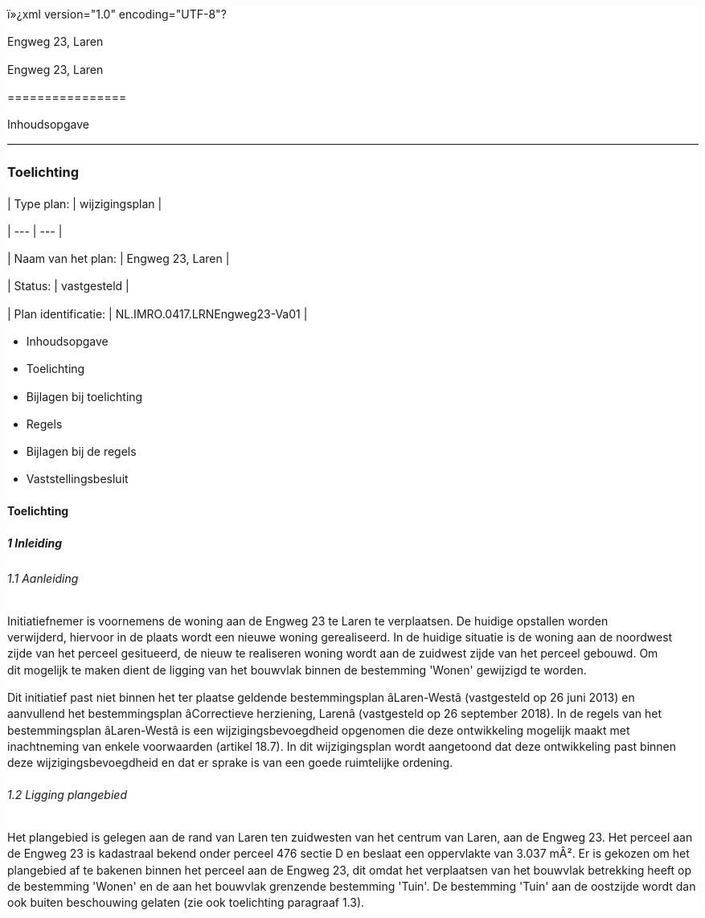 ï»¿xml version\="1\.0" encoding\="UTF\-8"?

Engweg 23, Laren

Engweg 23, Laren

================

Inhoudsopgave

-------------

### Toelichting

| Type plan: | wijzigingsplan |

| --- | --- |

| Naam van het plan: | Engweg 23, Laren |

| Status: | vastgesteld |

| Plan identificatie: | NL.IMRO.0417\.LRNEngweg23\-Va01 |

* Inhoudsopgave

* Toelichting

* Bijlagen bij toelichting

* Regels

* Bijlagen bij de regels

* Vaststellingsbesluit

#### Toelichting

##### 1 Inleiding

###### 1\.1 Aanleiding

Initiatiefnemer is voornemens de woning aan de Engweg 23 te Laren te verplaatsen. De huidige opstallen worden verwijderd, hiervoor in de plaats wordt een nieuwe woning gerealiseerd. In de huidige situatie is de woning aan de noordwest zijde van het perceel gesitueerd, de nieuw te realiseren woning wordt aan de zuidwest zijde van het perceel gebouwd. Om dit mogelijk te maken dient de ligging van het bouwvlak binnen de bestemming 'Wonen' gewijzigd te worden.

Dit initiatief past niet binnen het ter plaatse geldende bestemmingsplan âLaren\-Westâ (vastgesteld op 26 juni 2013\) en aanvullend het bestemmingsplan âCorrectieve herziening, Larenâ (vastgesteld op 26 september 2018\). In de regels van het bestemmingsplan âLaren\-Westâ is een wijzigingsbevoegdheid opgenomen die deze ontwikkeling mogelijk maakt met inachtneming van enkele voorwaarden (artikel 18\.7\). In dit wijzigingsplan wordt aangetoond dat deze ontwikkeling past binnen deze wijzigingsbevoegdheid en dat er sprake is van een goede ruimtelijke ordening.

###### 1\.2 Ligging plangebied

Het plangebied is gelegen aan de rand van Laren ten zuidwesten van het centrum van Laren, aan de Engweg 23\. Het perceel aan de Engweg 23 is kadastraal bekend onder perceel 476 sectie D en beslaat een oppervlakte van 3\.037 mÂ². Er is gekozen om het plangebied af te bakenen binnen het perceel aan de Engweg 23, dit omdat het verplaatsen van het bouwvlak betrekking heeft op de bestemming 'Wonen' en de aan het bouwvlak grenzende bestemming 'Tuin'. De bestemming 'Tuin' aan de oostzijde wordt dan ook buiten beschouwing gelaten (zie ook toelichting paragraaf 1\.3).
